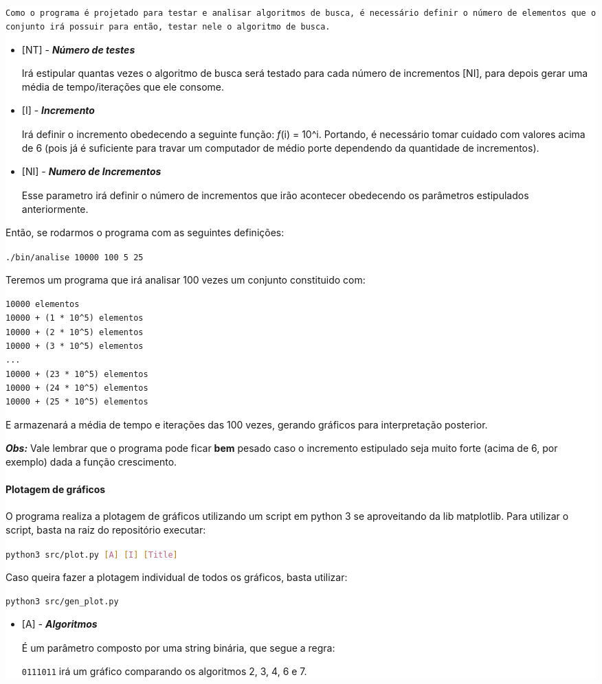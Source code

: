 	Como o programa é projetado para testar e analisar algoritmos de busca, é necessário definir o número de elementos que o conjunto irá possuir para então, testar nele o algoritmo de busca.

+ [NT] - **_Número de testes_**

	Irá estipular quantas vezes o algoritmo de busca será testado para cada número de incrementos [NI], para depois gerar uma média de tempo/iterações que ele consome.

+ [I] - **_Incremento_**

	Irá definir o incremento obedecendo a seguinte função: _f_(i) = 10^i. Portando, é necessário tomar cuidado com valores acima de 6 (pois já é suficiente para travar um computador de médio porte dependendo da quantidade de incrementos).

+ [NI] - **_Numero de Incrementos_**
		
	Esse parametro irá definir o número de incrementos que irão acontecer obedecendo os parâmetros estipulados anteriormente.
	
Então, se rodarmos o programa com as seguintes definições:
```bash
./bin/analise 10000 100 5 25
```
Teremos um programa que irá analisar 100 vezes um conjunto constituido com:
```
10000 elementos
10000 + (1 * 10^5) elementos
10000 + (2 * 10^5) elementos
10000 + (3 * 10^5) elementos
...
10000 + (23 * 10^5) elementos
10000 + (24 * 10^5) elementos
10000 + (25 * 10^5) elementos
```

E armazenará a média de tempo e iterações das 100 vezes, gerando gráficos para interpretação posterior. 

_**Obs:**_ Vale lembrar que o programa pode ficar **bem** pesado caso o incremento estipulado seja muito forte (acima de 6, por exemplo) dada a função crescimento.

#### Plotagem de gráficos
O programa realiza a plotagem de gráficos utilizando um script em python 3 se aproveitando da lib matplotlib.
Para utilizar o script, basta na raiz do repositório executar:
```bash
python3 src/plot.py [A] [I] [Title]
```
Caso queira fazer a plotagem individual de todos os gráficos, basta utilizar:
```bash
python3 src/gen_plot.py
```
+ [A] - **_Algoritmos_**

	É um parâmetro composto por uma string binária, que segue a regra:

	`0111011` irá um gráfico comparando os algoritmos 2, 3, 4, 6 e 7.
